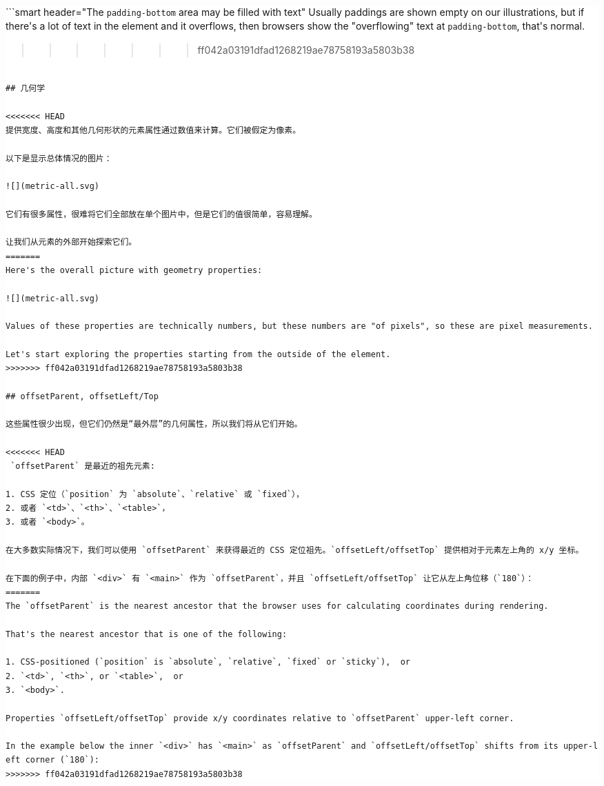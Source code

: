 ```smart header="The `padding-bottom` area may be filled with text"
Usually paddings are shown empty on our illustrations, but if there's a lot of text in the element and it overflows, then browsers show the "overflowing" text at `padding-bottom`, that's normal.
>>>>>>> ff042a03191dfad1268219ae78758193a5803b38
```

## 几何学

<<<<<<< HEAD
提供宽度、高度和其他几何形状的元素属性通过数值来计算。它们被假定为像素。

以下是显示总体情况的图片：

![](metric-all.svg)

它们有很多属性，很难将它们全部放在单个图片中，但是它们的值很简单，容易理解。

让我们从元素的外部开始探索它们。
=======
Here's the overall picture with geometry properties:

![](metric-all.svg)

Values of these properties are technically numbers, but these numbers are "of pixels", so these are pixel measurements.

Let's start exploring the properties starting from the outside of the element.
>>>>>>> ff042a03191dfad1268219ae78758193a5803b38

## offsetParent, offsetLeft/Top

这些属性很少出现，但它们仍然是“最外层”的几何属性，所以我们将从它们开始。

<<<<<<< HEAD
 `offsetParent` 是最近的祖先元素:

1. CSS 定位（`position` 为 `absolute`、`relative` 或 `fixed`），
2. 或者 `<td>`、`<th>`、`<table>`，
3. 或者 `<body>`。

在大多数实际情况下，我们可以使用 `offsetParent` 来获得最近的 CSS 定位祖先。`offsetLeft/offsetTop` 提供相对于元素左上角的 x/y 坐标。

在下面的例子中，内部 `<div>` 有 `<main>` 作为 `offsetParent`，并且 `offsetLeft/offsetTop` 让它从左上角位移（`180`）：
=======
The `offsetParent` is the nearest ancestor that the browser uses for calculating coordinates during rendering.

That's the nearest ancestor that is one of the following:

1. CSS-positioned (`position` is `absolute`, `relative`, `fixed` or `sticky`),  or
2. `<td>`, `<th>`, or `<table>`,  or
3. `<body>`.

Properties `offsetLeft/offsetTop` provide x/y coordinates relative to `offsetParent` upper-left corner.

In the example below the inner `<div>` has `<main>` as `offsetParent` and `offsetLeft/offsetTop` shifts from its upper-left corner (`180`):
>>>>>>> ff042a03191dfad1268219ae78758193a5803b38
